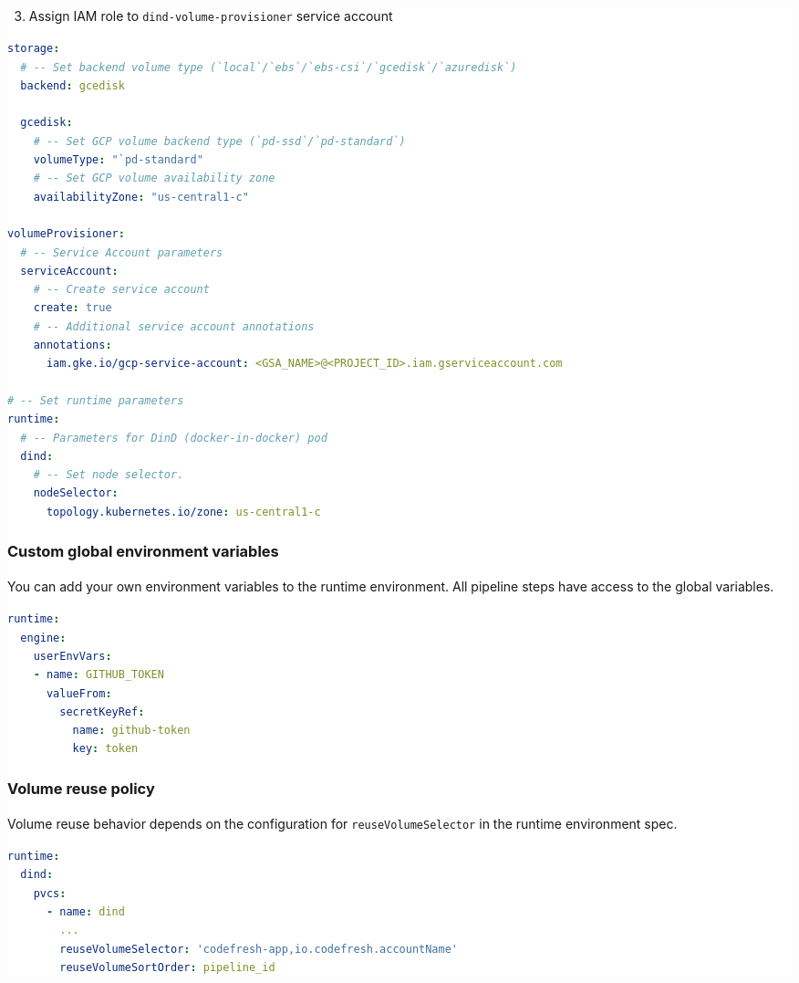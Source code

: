 3. Assign IAM role to `dind-volume-provisioner` service account

```yaml
storage:
  # -- Set backend volume type (`local`/`ebs`/`ebs-csi`/`gcedisk`/`azuredisk`)
  backend: gcedisk

  gcedisk:
    # -- Set GCP volume backend type (`pd-ssd`/`pd-standard`)
    volumeType: "`pd-standard"
    # -- Set GCP volume availability zone
    availabilityZone: "us-central1-c"

volumeProvisioner:
  # -- Service Account parameters
  serviceAccount:
    # -- Create service account
    create: true
    # -- Additional service account annotations
    annotations:
      iam.gke.io/gcp-service-account: <GSA_NAME>@<PROJECT_ID>.iam.gserviceaccount.com

# -- Set runtime parameters
runtime:
  # -- Parameters for DinD (docker-in-docker) pod
  dind:
    # -- Set node selector.
    nodeSelector:
      topology.kubernetes.io/zone: us-central1-c
```

### Custom global environment variables

You can add your own environment variables to the runtime environment. All pipeline steps have access to the global variables.

```yaml
runtime:
  engine:
    userEnvVars:
    - name: GITHUB_TOKEN
      valueFrom:
        secretKeyRef:
          name: github-token
          key: token
```

### Volume reuse policy

Volume reuse behavior depends on the configuration for `reuseVolumeSelector` in the runtime environment spec.

```yaml
runtime:
  dind:
    pvcs:
      - name: dind
        ...
        reuseVolumeSelector: 'codefresh-app,io.codefresh.accountName'
        reuseVolumeSortOrder: pipeline_id
```
